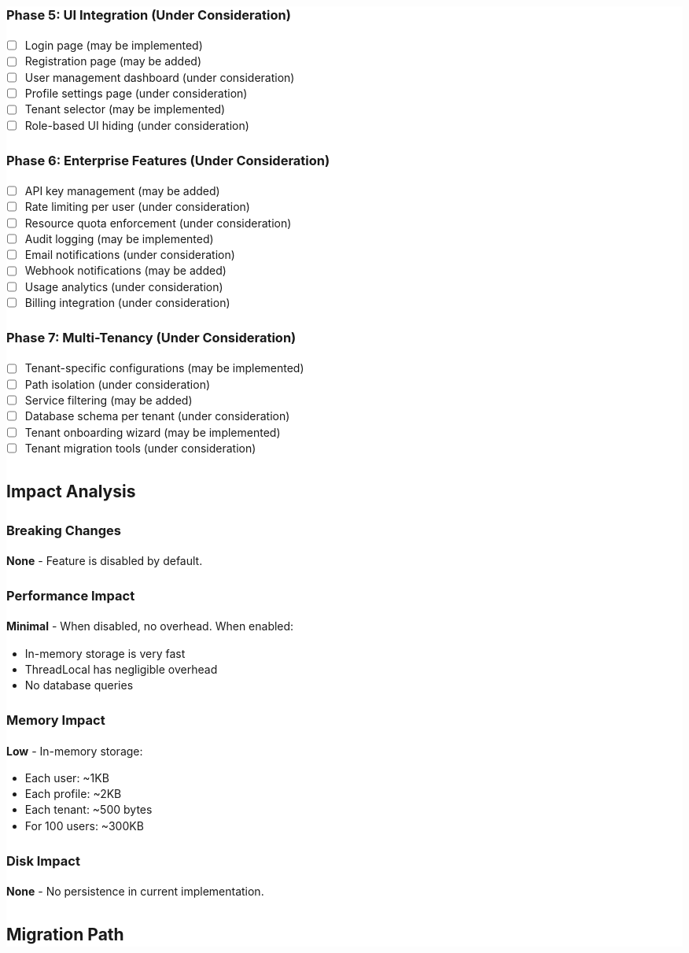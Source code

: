 ### Phase 5: UI Integration (Under Consideration)
- [ ] Login page (may be implemented)
- [ ] Registration page (may be added)
- [ ] User management dashboard (under consideration)
- [ ] Profile settings page (under consideration)
- [ ] Tenant selector (may be implemented)
- [ ] Role-based UI hiding (under consideration)

### Phase 6: Enterprise Features (Under Consideration)
- [ ] API key management (may be added)
- [ ] Rate limiting per user (under consideration)
- [ ] Resource quota enforcement (under consideration)
- [ ] Audit logging (may be implemented)
- [ ] Email notifications (under consideration)
- [ ] Webhook notifications (may be added)
- [ ] Usage analytics (under consideration)
- [ ] Billing integration (under consideration)

### Phase 7: Multi-Tenancy (Under Consideration)
- [ ] Tenant-specific configurations (may be implemented)
- [ ] Path isolation (under consideration)
- [ ] Service filtering (may be added)
- [ ] Database schema per tenant (under consideration)
- [ ] Tenant onboarding wizard (may be implemented)
- [ ] Tenant migration tools (under consideration)

## Impact Analysis

### Breaking Changes
**None** - Feature is disabled by default.

### Performance Impact
**Minimal** - When disabled, no overhead.
When enabled:
- In-memory storage is very fast
- ThreadLocal has negligible overhead
- No database queries

### Memory Impact
**Low** - In-memory storage:
- Each user: ~1KB
- Each profile: ~2KB
- Each tenant: ~500 bytes
- For 100 users: ~300KB

### Disk Impact
**None** - No persistence in current implementation.

## Migration Path
